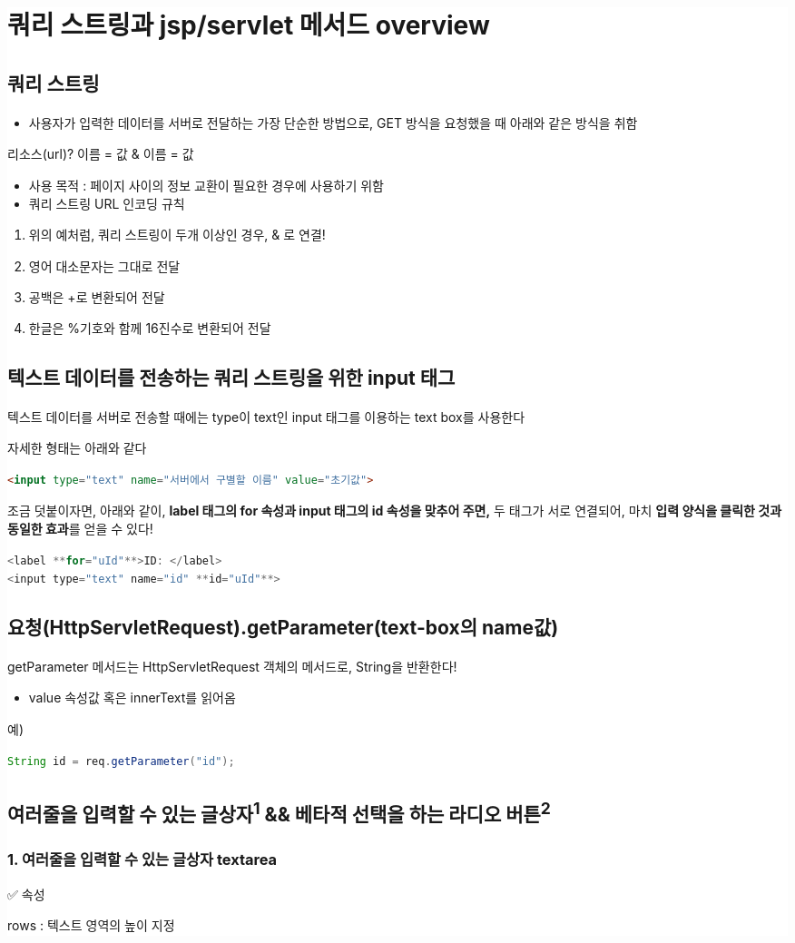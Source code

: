 # 쿼리 스트링과 jsp/servlet 메서드 overview

## 쿼리 스트링

- 사용자가 입력한 데이터를 서버로 전달하는 가장 단순한 방법으로, GET 방식을 요청했을 때 아래와 같은 방식을 취함

리소스(url)? 이름 = 값 & 이름 = 값

- 사용 목적 : 페이지 사이의 정보 교환이 필요한 경우에 사용하기 위함
- 쿼리 스트링 URL 인코딩 규칙

1. 위의 예처럼, 쿼리 스트링이 두개 이상인 경우, & 로 연결!

2. 영어 대소문자는 그대로 전달

3. 공백은 +로 변환되어 전달

4. 한글은 %기호와 함께 16진수로 변환되어 전달

## 텍스트 데이터를 전송하는 쿼리 스트링을 위한 input 태그

텍스트 데이터를 서버로 전송할 때에는 type이 text인 input 태그를 이용하는 text box를 사용한다

자세한 형태는 아래와 같다

```html
<input type="text" name="서버에서 구별할 이름" value="초기값">
```

조금 덧붙이자면, 아래와 같이, **label 태그의 for 속성과 input 태그의 id 속성을 맞추어 주면,** 두 태그가 서로 연결되어, 마치 **입력 양식을 클릭한 것과 동일한 효과**를 얻을 수 있다!

```java
<label **for="uId"**>ID: </label>
<input type="text" name="id" **id="uId"**>
```

## 요청(HttpServletRequest).getParameter(text-box의 name값)

getParameter 메서드는 HttpServletRequest 객체의 메서드로, String을 반환한다!

- value 속성값 혹은 innerText를 읽어옴

예)

```java
String id = req.getParameter("id");
```

## 여러줄을 입력할 수 있는 글상자$^1$ && 베타적 선택을 하는 라디오 버튼$^2$

### 1. 여러줄을 입력할 수 있는 글상자 textarea

✅ 속성

rows : 텍스트 영역의 높이 지정
